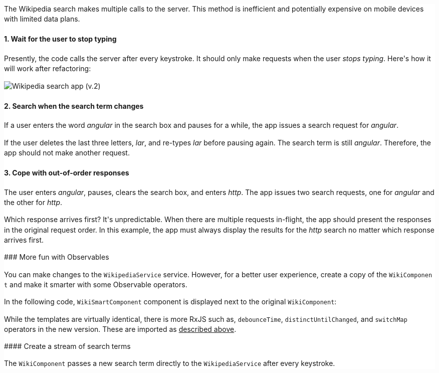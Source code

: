 The Wikipedia search makes multiple calls to the server. This method is
inefficient and potentially expensive on mobile devices with limited data plans.

#### 1. Wait for the user to stop typing

Presently, the code calls the server after every keystroke.
It should only make requests when the user *stops typing*.
Here's how it will work after refactoring:

<img class="image-display" src="{% asset_path 'ng/devguide/server-communication/wiki-2.gif' %}" alt="Wikipedia search app (v.2)" width="250">

#### 2. Search when the search term changes

If a user enters the word *angular* in the search box and pauses for a while, the app issues a search request for *angular*.

If the user deletes the last three letters, *lar*, and re-types *lar* before pausing again.
The search term is still _angular_. Therefore, the app should not make another request.

#### 3. Cope with out-of-order responses

The user enters *angular*, pauses, clears the search box, and enters *http*.
The app issues two search requests, one for *angular* and the other for *http*.

Which response arrives first? It's unpredictable.
When there are multiple requests in-flight, the app should present the responses
in the original request order.
In this example, the app must always display the results for the *http* search
no matter which response arrives first.

<div id="more-observables"></div>
### More fun with Observables

You can make changes to the `WikipediaService` service. However, for a better
user experience, create a copy of the `WikiComponent` and make it smarter
with some Observable operators.

In the following code, `WikiSmartComponent` component is displayed next to the original `WikiComponent`:

<code-tabs>
  <?code-pane "lib/src/wiki/wiki_smart_component.dart" linenums?>
  <?code-pane "lib/src/wiki_component.dart" linenums?>
</code-tabs>

While the templates are virtually identical,
there is more RxJS such as, `debounceTime`, `distinctUntilChanged`, and `switchMap` operators in the new version.
These are imported as [described above](#rxjs-library).

<div id="create-stream"></div>
#### Create a stream of search terms

The `WikiComponent` passes a new search term directly to the `WikipediaService` after every keystroke.
